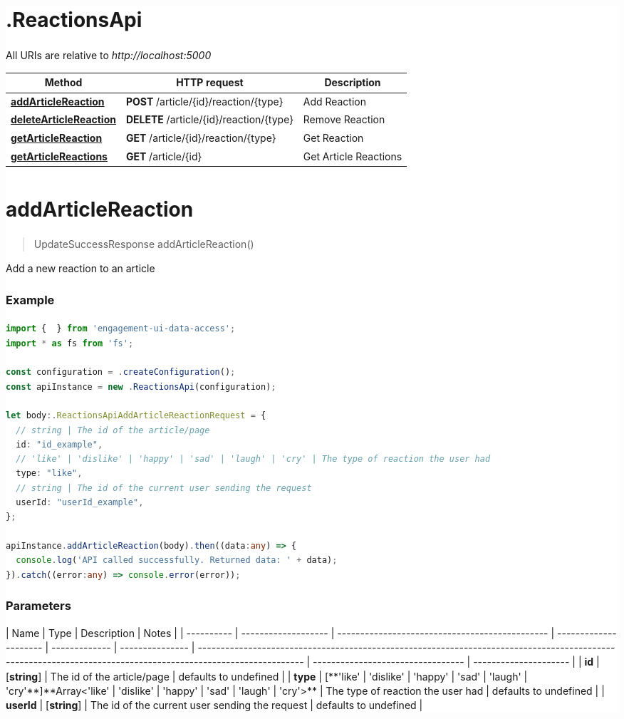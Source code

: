 # .ReactionsApi

All URIs are relative to _http://localhost:5000_

| Method                                                             | HTTP request                             | Description           |
| ------------------------------------------------------------------ | ---------------------------------------- | --------------------- |
| [**addArticleReaction**](ReactionsApi.md#addArticleReaction)       | **POST** /article/{id}/reaction/{type}   | Add Reaction          |
| [**deleteArticleReaction**](ReactionsApi.md#deleteArticleReaction) | **DELETE** /article/{id}/reaction/{type} | Remove Reaction       |
| [**getArticleReaction**](ReactionsApi.md#getArticleReaction)       | **GET** /article/{id}/reaction/{type}    | Get Reaction          |
| [**getArticleReactions**](ReactionsApi.md#getArticleReactions)     | **GET** /article/{id}                    | Get Article Reactions |

# **addArticleReaction**

> UpdateSuccessResponse addArticleReaction()

Add a new reaction to an article

### Example

```typescript
import {  } from 'engagement-ui-data-access';
import * as fs from 'fs';

const configuration = .createConfiguration();
const apiInstance = new .ReactionsApi(configuration);

let body:.ReactionsApiAddArticleReactionRequest = {
  // string | The id of the article/page
  id: "id_example",
  // 'like' | 'dislike' | 'happy' | 'sad' | 'laugh' | 'cry' | The type of reaction the user had
  type: "like",
  // string | The id of the current user sending the request
  userId: "userId_example",
};

apiInstance.addArticleReaction(body).then((data:any) => {
  console.log('API called successfully. Returned data: ' + data);
}).catch((error:any) => console.error(error));
```

### Parameters

| Name       | Type                | Description                                    | Notes                 |
| ---------- | ------------------- | ---------------------------------------------- | --------------------- | ------------- | --------------- | ------------------------------------------------------------------------------------------------------------------------------------------------------------ | --------------------------------- | --------------------- |
| **id**     | [**string**]        | The id of the article/page                     | defaults to undefined |
| **type**   | [\*\*&#39;like&#39; | &#39;dislike&#39;                              | &#39;happy&#39;       | &#39;sad&#39; | &#39;laugh&#39; | &#39;cry&#39;**]**Array<&#39;like&#39; &#124; &#39;dislike&#39; &#124; &#39;happy&#39; &#124; &#39;sad&#39; &#124; &#39;laugh&#39; &#124; &#39;cry&#39;>\*\* | The type of reaction the user had | defaults to undefined |
| **userId** | [**string**]        | The id of the current user sending the request | defaults to undefined |
